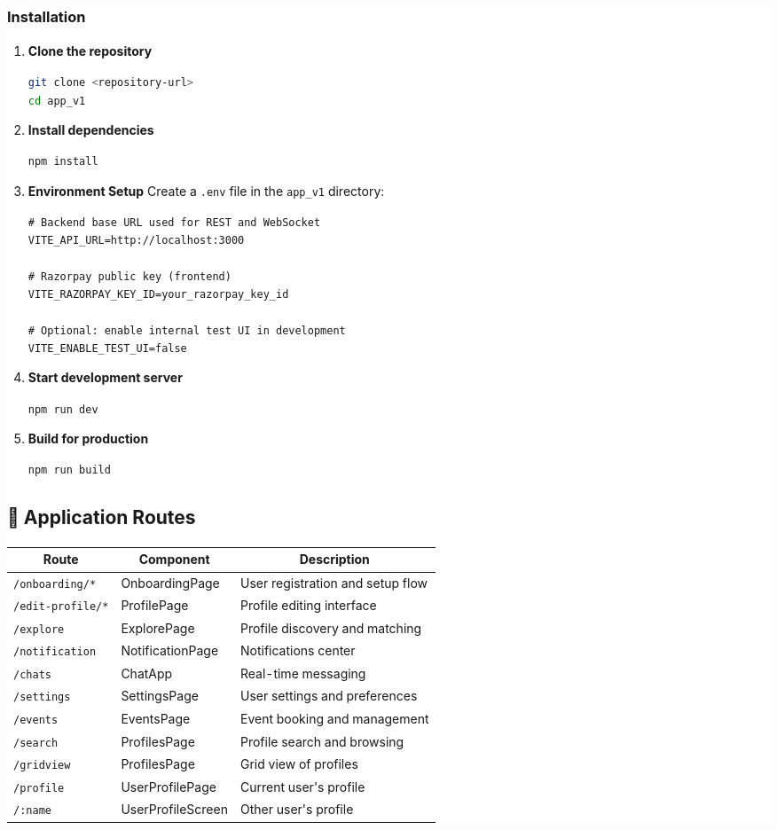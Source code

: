 ### Installation

1. **Clone the repository**
   ```bash
   git clone <repository-url>
   cd app_v1
   ```

2. **Install dependencies**
   ```bash
   npm install
   ```

3. **Environment Setup**
   Create a `.env` file in the `app_v1` directory:
   ```env
   # Backend base URL used for REST and WebSocket
   VITE_API_URL=http://localhost:3000

   # Razorpay public key (frontend)
   VITE_RAZORPAY_KEY_ID=your_razorpay_key_id

   # Optional: enable internal test UI in development
   VITE_ENABLE_TEST_UI=false
   ```

4. **Start development server**
   ```bash
   npm run dev
   ```

5. **Build for production**
   ```bash
   npm run build
   ```

## 📱 Application Routes

| Route | Component | Description |
|-------|-----------|-------------|
| `/onboarding/*` | OnboardingPage | User registration and setup flow |
| `/edit-profile/*` | ProfilePage | Profile editing interface |
| `/explore` | ExplorePage | Profile discovery and matching |
| `/notification` | NotificationPage | Notifications center |
| `/chats` | ChatApp | Real-time messaging |
| `/settings` | SettingsPage | User settings and preferences |
| `/events` | EventsPage | Event booking and management |
| `/search` | ProfilesPage | Profile search and browsing |
| `/gridview` | ProfilesPage | Grid view of profiles |
| `/profile` | UserProfilePage | Current user's profile |
| `/:name` | UserProfileScreen | Other user's profile |

